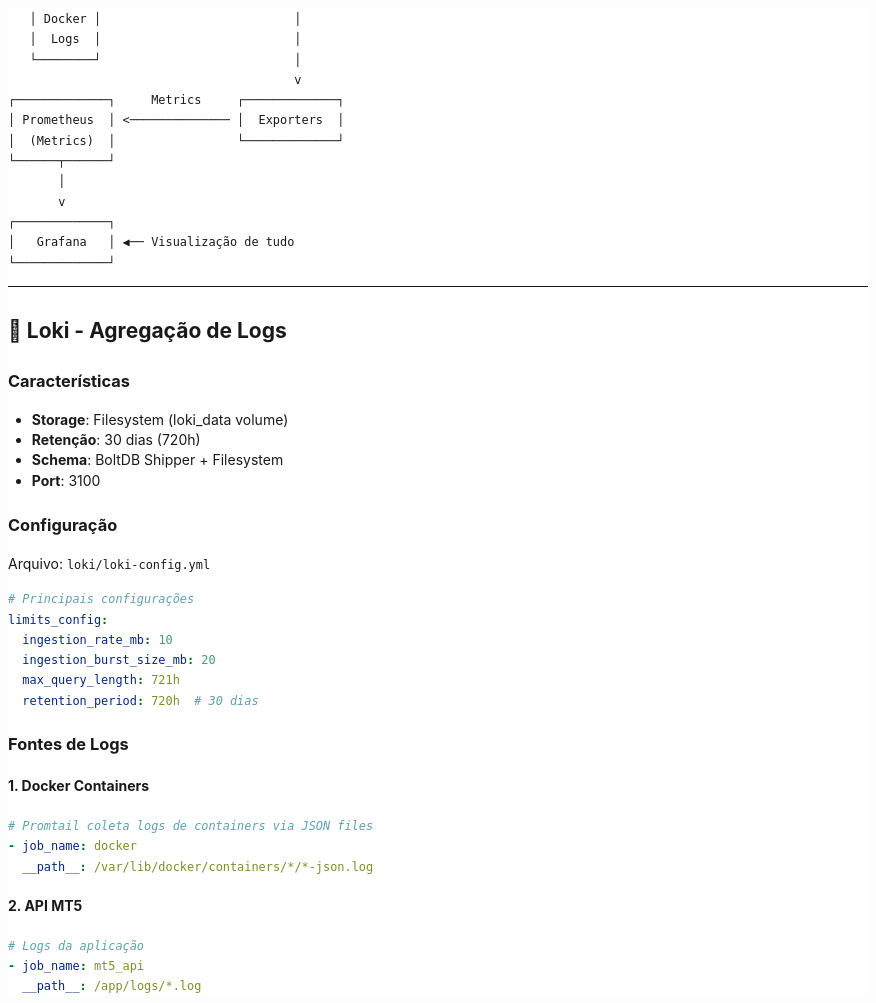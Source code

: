```
   │ Docker │                           │
   │  Logs  │                           │
   └────────┘                           │
                                        v
┌─────────────┐     Metrics     ┌─────────────┐
│ Prometheus  │ <────────────── │  Exporters  │
│  (Metrics)  │                 └─────────────┘
└──────┬──────┘
       │
       v
┌─────────────┐
│   Grafana   │ ◀── Visualização de tudo
└─────────────┘
```

---

## 📝 Loki - Agregação de Logs

### Características

- **Storage**: Filesystem (loki_data volume)
- **Retenção**: 30 dias (720h)
- **Schema**: BoltDB Shipper + Filesystem
- **Port**: 3100

### Configuração

Arquivo: `loki/loki-config.yml`

```yaml
# Principais configurações
limits_config:
  ingestion_rate_mb: 10
  ingestion_burst_size_mb: 20
  max_query_length: 721h
  retention_period: 720h  # 30 dias
```

### Fontes de Logs

#### 1. Docker Containers
```yaml
# Promtail coleta logs de containers via JSON files
- job_name: docker
  __path__: /var/lib/docker/containers/*/*-json.log
```

#### 2. API MT5
```yaml
# Logs da aplicação
- job_name: mt5_api
  __path__: /app/logs/*.log
```
